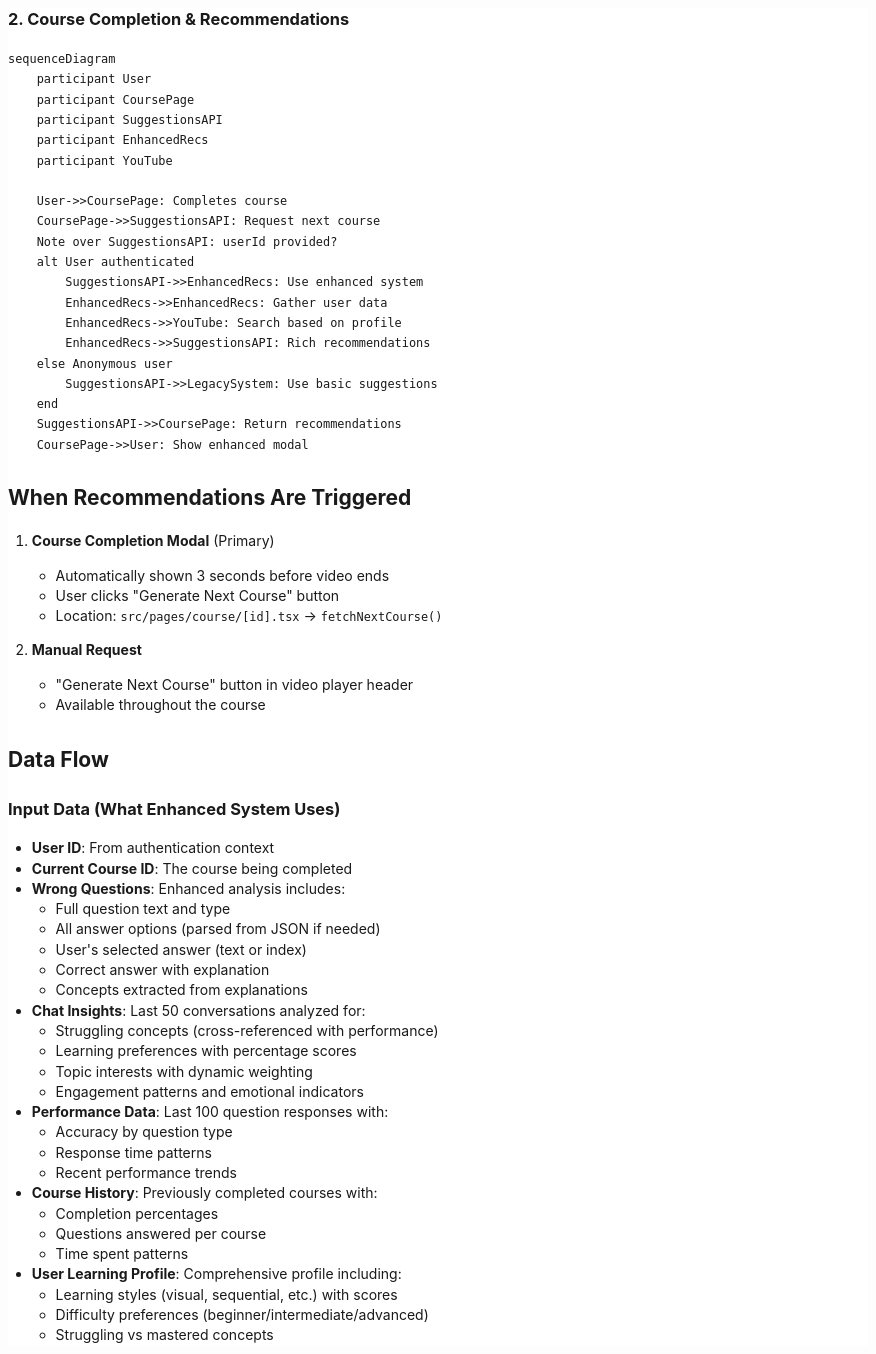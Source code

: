 ### 2. Course Completion & Recommendations
```mermaid
sequenceDiagram
    participant User
    participant CoursePage
    participant SuggestionsAPI
    participant EnhancedRecs
    participant YouTube
    
    User->>CoursePage: Completes course
    CoursePage->>SuggestionsAPI: Request next course
    Note over SuggestionsAPI: userId provided?
    alt User authenticated
        SuggestionsAPI->>EnhancedRecs: Use enhanced system
        EnhancedRecs->>EnhancedRecs: Gather user data
        EnhancedRecs->>YouTube: Search based on profile
        EnhancedRecs->>SuggestionsAPI: Rich recommendations
    else Anonymous user
        SuggestionsAPI->>LegacySystem: Use basic suggestions
    end
    SuggestionsAPI->>CoursePage: Return recommendations
    CoursePage->>User: Show enhanced modal
```

## When Recommendations Are Triggered

1. **Course Completion Modal** (Primary)
   - Automatically shown 3 seconds before video ends
   - User clicks "Generate Next Course" button
   - Location: `src/pages/course/[id].tsx` → `fetchNextCourse()`

2. **Manual Request**
   - "Generate Next Course" button in video player header
   - Available throughout the course

## Data Flow

### Input Data (What Enhanced System Uses)
- **User ID**: From authentication context
- **Current Course ID**: The course being completed
- **Wrong Questions**: Enhanced analysis includes:
  - Full question text and type
  - All answer options (parsed from JSON if needed)
  - User's selected answer (text or index)
  - Correct answer with explanation
  - Concepts extracted from explanations
- **Chat Insights**: Last 50 conversations analyzed for:
  - Struggling concepts (cross-referenced with performance)
  - Learning preferences with percentage scores
  - Topic interests with dynamic weighting
  - Engagement patterns and emotional indicators
- **Performance Data**: Last 100 question responses with:
  - Accuracy by question type
  - Response time patterns
  - Recent performance trends
- **Course History**: Previously completed courses with:
  - Completion percentages
  - Questions answered per course
  - Time spent patterns
- **User Learning Profile**: Comprehensive profile including:
  - Learning styles (visual, sequential, etc.) with scores
  - Difficulty preferences (beginner/intermediate/advanced)
  - Struggling vs mastered concepts